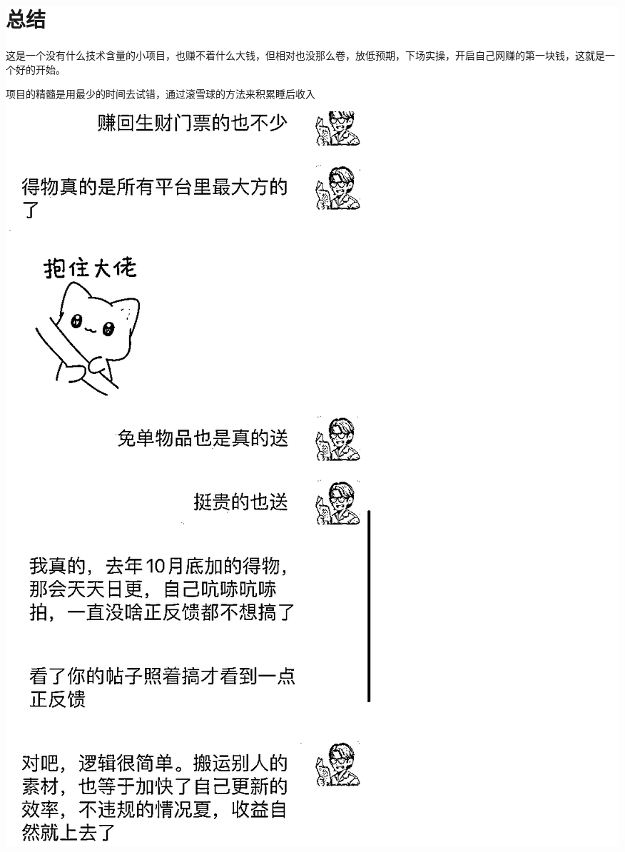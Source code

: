 # 总结

这是一个没有什么技术含量的小项目，也赚不着什么大钱，但相对也没那么卷，放低预期，下场实操，开启自己网赚的第一块钱，这就是一个好的开始。

项目的精髓是用最少的时间去试错，通过滚雪球的方法来积累睡后收入

![](img/41d18b350298c94b42d779877b27183b.png)
